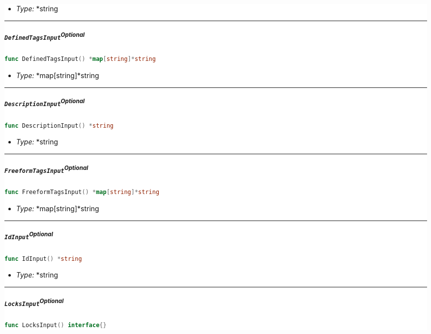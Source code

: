 - *Type:* *string

---

##### `DefinedTagsInput`<sup>Optional</sup> <a name="DefinedTagsInput" id="rhizo-co-terraform-provider-oci.limitsQuota.LimitsQuota.property.definedTagsInput"></a>

```go
func DefinedTagsInput() *map[string]*string
```

- *Type:* *map[string]*string

---

##### `DescriptionInput`<sup>Optional</sup> <a name="DescriptionInput" id="rhizo-co-terraform-provider-oci.limitsQuota.LimitsQuota.property.descriptionInput"></a>

```go
func DescriptionInput() *string
```

- *Type:* *string

---

##### `FreeformTagsInput`<sup>Optional</sup> <a name="FreeformTagsInput" id="rhizo-co-terraform-provider-oci.limitsQuota.LimitsQuota.property.freeformTagsInput"></a>

```go
func FreeformTagsInput() *map[string]*string
```

- *Type:* *map[string]*string

---

##### `IdInput`<sup>Optional</sup> <a name="IdInput" id="rhizo-co-terraform-provider-oci.limitsQuota.LimitsQuota.property.idInput"></a>

```go
func IdInput() *string
```

- *Type:* *string

---

##### `LocksInput`<sup>Optional</sup> <a name="LocksInput" id="rhizo-co-terraform-provider-oci.limitsQuota.LimitsQuota.property.locksInput"></a>

```go
func LocksInput() interface{}
```
